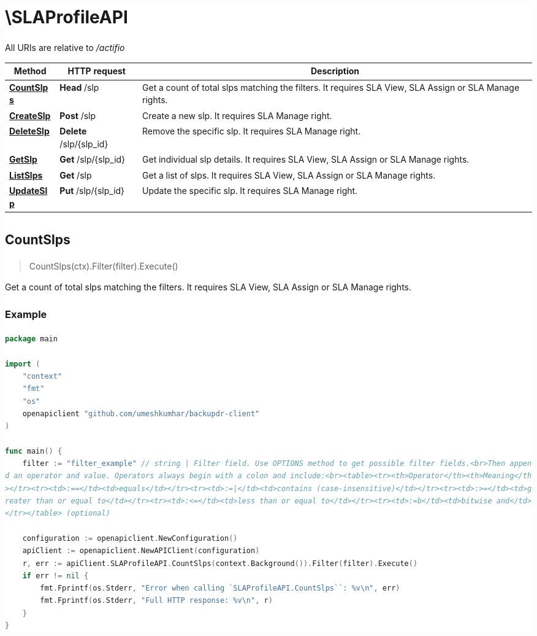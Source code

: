 # \SLAProfileAPI

All URIs are relative to */actifio*

Method | HTTP request | Description
------------- | ------------- | -------------
[**CountSlps**](SLAProfileAPI.md#CountSlps) | **Head** /slp | Get a count of total slps matching the filters. It requires SLA View, SLA Assign or SLA Manage rights.
[**CreateSlp**](SLAProfileAPI.md#CreateSlp) | **Post** /slp | Create a new slp. It requires SLA Manage right.
[**DeleteSlp**](SLAProfileAPI.md#DeleteSlp) | **Delete** /slp/{slp_id} | Remove the specific slp. It requires SLA Manage right.
[**GetSlp**](SLAProfileAPI.md#GetSlp) | **Get** /slp/{slp_id} | Get individual slp details. It requires SLA View, SLA Assign or SLA Manage rights.
[**ListSlps**](SLAProfileAPI.md#ListSlps) | **Get** /slp | Get a list of slps. It requires SLA View, SLA Assign or SLA Manage rights.
[**UpdateSlp**](SLAProfileAPI.md#UpdateSlp) | **Put** /slp/{slp_id} | Update the specific slp. It requires SLA Manage right.



## CountSlps

> CountSlps(ctx).Filter(filter).Execute()

Get a count of total slps matching the filters. It requires SLA View, SLA Assign or SLA Manage rights.

### Example

```go
package main

import (
	"context"
	"fmt"
	"os"
	openapiclient "github.com/umeshkumhar/backupdr-client"
)

func main() {
	filter := "filter_example" // string | Filter field. Use OPTIONS method to get possible filter fields.<br>Then append an operator and value. Operators always begin with a colon and include:<br><table><tr><th>Operator</th><th>Meaning</th></tr><tr><td>:==</td><td>equals</td></tr><tr><td>:=|</td><td>contains (case-insensitive)</td></tr><tr><td>:>=</td><td>greater than or equal to</td></tr><tr><td>:<=</td><td>less than or equal to</td></tr><tr><td>:=b</td><td>bitwise and</td></tr></table> (optional)

	configuration := openapiclient.NewConfiguration()
	apiClient := openapiclient.NewAPIClient(configuration)
	r, err := apiClient.SLAProfileAPI.CountSlps(context.Background()).Filter(filter).Execute()
	if err != nil {
		fmt.Fprintf(os.Stderr, "Error when calling `SLAProfileAPI.CountSlps``: %v\n", err)
		fmt.Fprintf(os.Stderr, "Full HTTP response: %v\n", r)
	}
}
```
